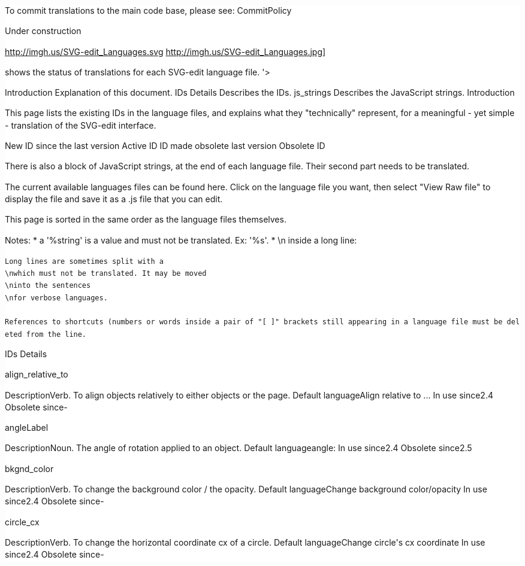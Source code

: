 To commit translations to the main code base, please see: CommitPolicy

Under construction

http://imgh.us/SVG-edit_Languages.svg http://imgh.us/SVG-edit_Languages.jpg]

shows the status of translations for each SVG-edit language file.
'>

Introduction Explanation of this document.
IDs Details Describes the IDs.
js_strings Describes the JavaScript strings.
Introduction

This page lists the existing IDs in the language files, and explains what they "technically" represent, for a meaningful - yet simple - translation of the SVG-edit interface.

New ID since the last version
Active ID
ID made obsolete last version
Obsolete ID

There is also a block of JavaScript strings, at the end of each language file. Their second part needs to be translated.

The current available languages files can be found here. Click on the language file you want, then select "View Raw file" to display the file and save it as a .js file that you can edit.

This page is sorted in the same order as the language files themselves.

Notes: * a '%string' is a value and must not be translated. Ex: '%s'. * \n inside a long line:

    Long lines are sometimes split with a
    \nwhich must not be translated. It may be moved
    \ninto the sentences
    \nfor verbose languages.

    References to shortcuts (numbers or words inside a pair of "[ ]" brackets still appearing in a language file must be deleted from the line.

IDs Details

align_relative_to

DescriptionVerb. To align objects relatively to either objects or the page. Default languageAlign relative to ... In use since2.4 Obsolete since-

angleLabel

DescriptionNoun. The angle of rotation applied to an object. Default languageangle: In use since2.4 Obsolete since2.5

bkgnd_color

DescriptionVerb. To change the background color / the opacity. Default languageChange background color/opacity In use since2.4 Obsolete since-

circle_cx

DescriptionVerb. To change the horizontal coordinate cx of a circle. Default languageChange circle's cx coordinate In use since2.4 Obsolete since-
